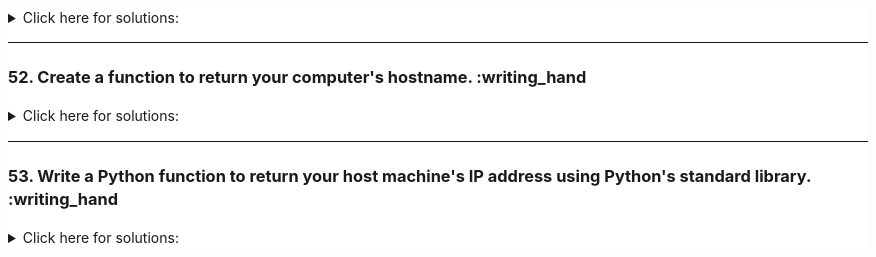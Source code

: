 <details><summary>Click here for solutions:</summary></details>

---

### 52.  Create a function to return your computer's hostname. :writing_hand

<details><summary>Click here for solutions:</summary></details>

---

### 53.  Write a Python function to return your host machine's IP address using Python's standard library. :writing_hand

<details>

<summary>Click here for solutions:</summary>

```python
import socket

def get_ip() -> str:
    """Returns the host machine's IP address."""

    hostname = socket.gethostname()
    ip = socket.gethostbyname(hostname)
    return ip


print(get_ip())
```
